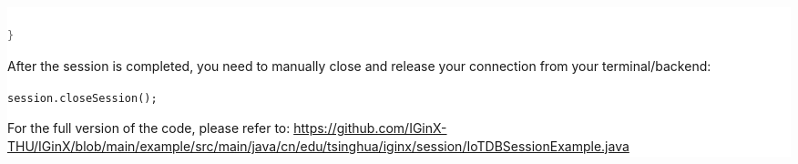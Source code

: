 ```java

}
```

After the session is completed, you need to manually close and release your connection from your terminal/backend:

```shell
session.closeSession();
```

For the full version of the code, please refer to: https://github.com/IGinX-THU/IGinX/blob/main/example/src/main/java/cn/edu/tsinghua/iginx/session/IoTDBSessionExample.java

